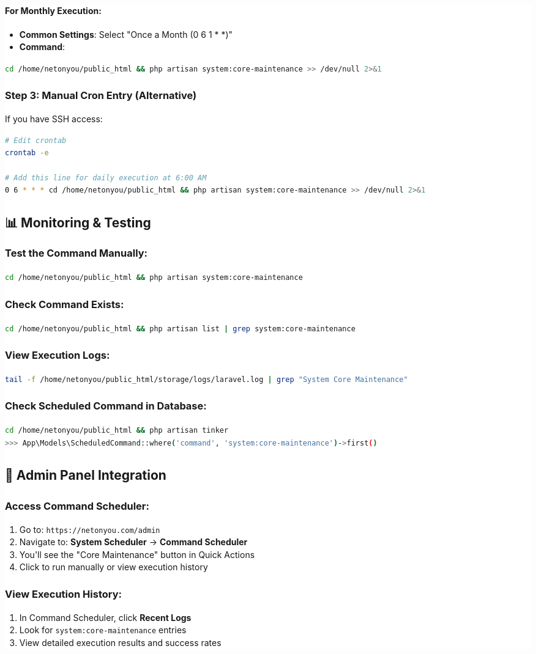 #### **For Monthly Execution**:
- **Common Settings**: Select "Once a Month (0 6 1 * *)"
- **Command**: 
```bash
cd /home/netonyou/public_html && php artisan system:core-maintenance >> /dev/null 2>&1
```

### **Step 3: Manual Cron Entry (Alternative)**
If you have SSH access:

```bash
# Edit crontab
crontab -e

# Add this line for daily execution at 6:00 AM
0 6 * * * cd /home/netonyou/public_html && php artisan system:core-maintenance >> /dev/null 2>&1
```

## 📊 **Monitoring & Testing**

### **Test the Command Manually**:
```bash
cd /home/netonyou/public_html && php artisan system:core-maintenance
```

### **Check Command Exists**:
```bash
cd /home/netonyou/public_html && php artisan list | grep system:core-maintenance
```

### **View Execution Logs**:
```bash
tail -f /home/netonyou/public_html/storage/logs/laravel.log | grep "System Core Maintenance"
```

### **Check Scheduled Command in Database**:
```bash
cd /home/netonyou/public_html && php artisan tinker
>>> App\Models\ScheduledCommand::where('command', 'system:core-maintenance')->first()
```

## 🎯 **Admin Panel Integration**

### **Access Command Scheduler**:
1. Go to: `https://netonyou.com/admin`
2. Navigate to: **System Scheduler** → **Command Scheduler**
3. You'll see the "Core Maintenance" button in Quick Actions
4. Click to run manually or view execution history

### **View Execution History**:
1. In Command Scheduler, click **Recent Logs**
2. Look for `system:core-maintenance` entries
3. View detailed execution results and success rates
